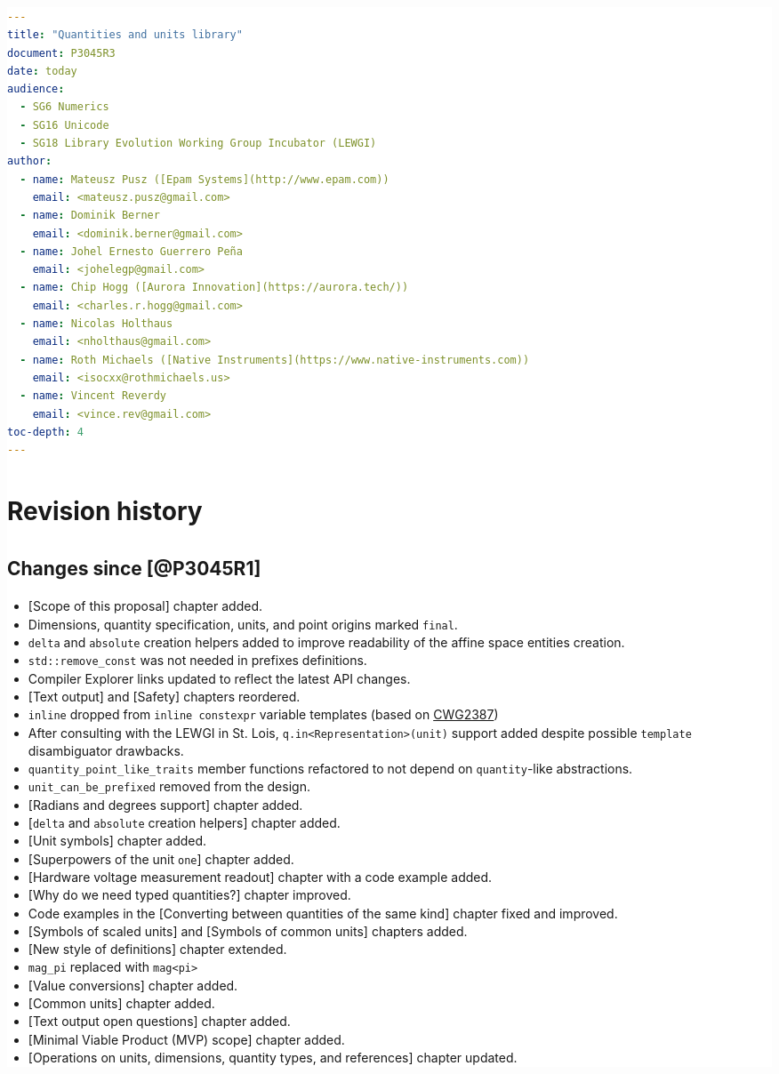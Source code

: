 ```yaml
---
title: "Quantities and units library"
document: P3045R3
date: today
audience:
  - SG6 Numerics
  - SG16 Unicode
  - SG18 Library Evolution Working Group Incubator (LEWGI)
author:
  - name: Mateusz Pusz ([Epam Systems](http://www.epam.com))
    email: <mateusz.pusz@gmail.com>
  - name: Dominik Berner
    email: <dominik.berner@gmail.com>
  - name: Johel Ernesto Guerrero Peña
    email: <johelegp@gmail.com>
  - name: Chip Hogg ([Aurora Innovation](https://aurora.tech/))
    email: <charles.r.hogg@gmail.com>
  - name: Nicolas Holthaus
    email: <nholthaus@gmail.com>
  - name: Roth Michaels ([Native Instruments](https://www.native-instruments.com))
    email: <isocxx@rothmichaels.us>
  - name: Vincent Reverdy
    email: <vince.rev@gmail.com>
toc-depth: 4
---
```



# Revision history

## Changes since [@P3045R1]

- [Scope of this proposal] chapter added.
- Dimensions, quantity specification, units, and point origins marked `final`.
- `delta` and `absolute` creation helpers added to improve readability of the affine space
  entities creation.
- `std::remove_const` was not needed in prefixes definitions.
- Compiler Explorer links updated to reflect the latest API changes.
- [Text output] and [Safety] chapters reordered.
- `inline` dropped from `inline constexpr` variable templates
  (based on [CWG2387](https://cplusplus.github.io/CWG/issues/2387.html))
- After consulting with the LEWGI in St. Lois, `q.in<Representation>(unit)` support added
  despite possible `template` disambiguator drawbacks.
- `quantity_point_like_traits` member functions refactored to not depend on `quantity`-like
  abstractions.
- `unit_can_be_prefixed` removed from the design.
- [Radians and degrees support] chapter added.
- [`delta` and `absolute` creation helpers] chapter added.
- [Unit symbols] chapter added.
- [Superpowers of the unit `one`] chapter added.
- [Hardware voltage measurement readout] chapter with a code example added.
- [Why do we need typed quantities?] chapter improved.
- Code examples in the [Converting between quantities of the same kind] chapter fixed and improved.
- [Symbols of scaled units] and [Symbols of common units] chapters added.
- [New style of definitions] chapter extended.
- `mag_pi` replaced with `mag<pi>`
- [Value conversions] chapter added.
- [Common units] chapter added.
- [Text output open questions] chapter added.
- [Minimal Viable Product (MVP) scope] chapter added.
- [Operations on units, dimensions, quantity types, and references] chapter updated.